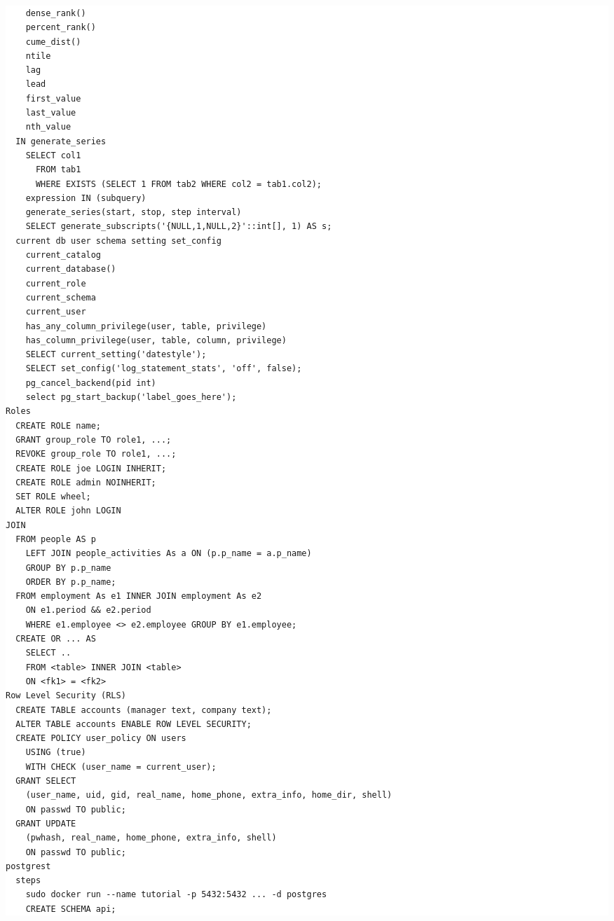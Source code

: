         dense_rank()
        percent_rank()
        cume_dist()
        ntile
        lag
        lead
        first_value
        last_value
        nth_value
      IN generate_series 
        SELECT col1
          FROM tab1
          WHERE EXISTS (SELECT 1 FROM tab2 WHERE col2 = tab1.col2);
        expression IN (subquery)
        generate_series(start, stop, step interval)
        SELECT generate_subscripts('{NULL,1,NULL,2}'::int[], 1) AS s;
      current db user schema setting set_config
        current_catalog
        current_database()
        current_role
        current_schema
        current_user
        has_any_column_privilege(user, table, privilege)
        has_column_privilege(user, table, column, privilege)
        SELECT current_setting('datestyle');
        SELECT set_config('log_statement_stats', 'off', false);
        pg_cancel_backend(pid int)  
        select pg_start_backup('label_goes_here');
    Roles
      CREATE ROLE name;
      GRANT group_role TO role1, ...;
      REVOKE group_role TO role1, ...;
      CREATE ROLE joe LOGIN INHERIT;
      CREATE ROLE admin NOINHERIT;
      SET ROLE wheel;
      ALTER ROLE john LOGIN
    JOIN
      FROM people AS p 
        LEFT JOIN people_activities As a ON (p.p_name = a.p_name)
        GROUP BY p.p_name
        ORDER BY p.p_name; 
      FROM employment As e1 INNER JOIN employment As e2
        ON e1.period && e2.period
        WHERE e1.employee <> e2.employee GROUP BY e1.employee;
      CREATE OR ... AS
        SELECT ..
        FROM <table> INNER JOIN <table>
        ON <fk1> = <fk2>
    Row Level Security (RLS)
      CREATE TABLE accounts (manager text, company text);
      ALTER TABLE accounts ENABLE ROW LEVEL SECURITY;
      CREATE POLICY user_policy ON users
        USING (true)
        WITH CHECK (user_name = current_user);
      GRANT SELECT
        (user_name, uid, gid, real_name, home_phone, extra_info, home_dir, shell)
        ON passwd TO public;
      GRANT UPDATE
        (pwhash, real_name, home_phone, extra_info, shell)
        ON passwd TO public;
    postgrest
      steps
        sudo docker run --name tutorial -p 5432:5432 ... -d postgres
        CREATE SCHEMA api;